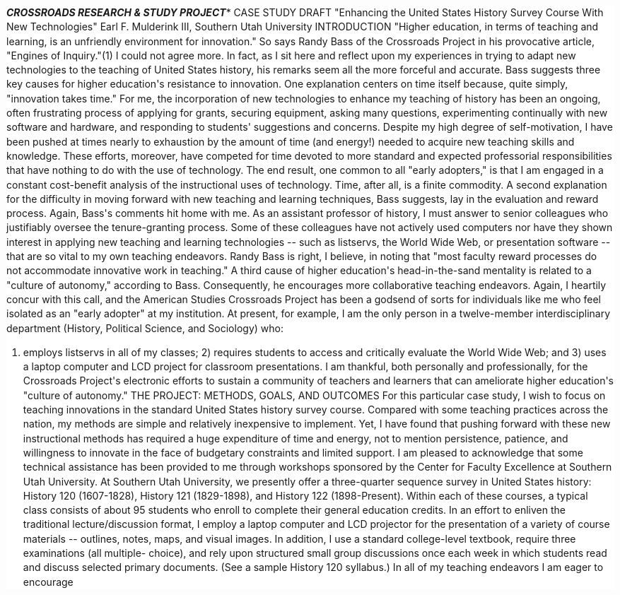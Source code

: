 *********CROSSROADS RESEARCH & STUDY PROJECT********** CASE STUDY DRAFT
"Enhancing the United States History Survey Course With New Technologies" Earl
F. Mulderink III, Southern Utah University INTRODUCTION "Higher education, in
terms of teaching and learning, is an unfriendly environment for innovation."
So says Randy Bass of the Crossroads Project in his provocative article,
"Engines of Inquiry."(1) I could not agree more. In fact, as I sit here and
reflect upon my experiences in trying to adapt new technologies to the
teaching of United States history, his remarks seem all the more forceful and
accurate. Bass suggests three key causes for higher education's resistance to
innovation. One explanation centers on time itself because, quite simply,
"innovation takes time." For me, the incorporation of new technologies to
enhance my teaching of history has been an ongoing, often frustrating process
of applying for grants, securing equipment, asking many questions,
experimenting continually with new software and hardware, and responding to
students' suggestions and concerns. Despite my high degree of self-motivation,
I have been pushed at times nearly to exhaustion by the amount of time (and
energy!) needed to acquire new teaching skills and knowledge. These efforts,
moreover, have competed for time devoted to more standard and expected
professorial responsibilities that have nothing to do with the use of
technology. The end result, one common to all "early adopters," is that I am
engaged in a constant cost-benefit analysis of the instructional uses of
technology. Time, after all, is a finite commodity. A second explanation for
the difficulty in moving forward with new teaching and learning techniques,
Bass suggests, lay in the evaluation and reward process. Again, Bass's
comments hit home with me. As an assistant professor of history, I must answer
to senior colleagues who justifiably oversee the tenure-granting process. Some
of these colleagues have not actively used computers nor have they shown
interest in applying new teaching and learning technologies -- such as
listservs, the World Wide Web, or presentation software -- that are so vital
to my own teaching endeavors. Randy Bass is right, I believe, in noting that
"most faculty reward processes do not accommodate innovative work in
teaching." A third cause of higher education's head-in-the-sand mentality is
related to a "culture of autonomy," according to Bass. Consequently, he
encourages more collaborative teaching endeavors. Again, I heartily concur
with this call, and the American Studies Crossroads Project has been a godsend
of sorts for individuals like me who feel isolated as an "early adopter" at my
institution. At present, for example, I am the only person in a twelve-member
interdisciplinary department (History, Political Science, and Sociology) who:
1) employs listservs in all of my classes; 2) requires students to access and
critically evaluate the World Wide Web; and 3) uses a laptop computer and LCD
project for classroom presentations. I am thankful, both personally and
professionally, for the Crossroads Project's electronic efforts to sustain a
community of teachers and learners that can ameliorate higher education's
"culture of autonomy." THE PROJECT: METHODS, GOALS, AND OUTCOMES For this
particular case study, I wish to focus on teaching innovations in the standard
United States history survey course. Compared with some teaching practices
across the nation, my methods are simple and relatively inexpensive to
implement. Yet, I have found that pushing forward with these new instructional
methods has required a huge expenditure of time and energy, not to mention
persistence, patience, and willingness to innovate in the face of budgetary
constraints and limited support. I am pleased to acknowledge that some
technical assistance has been provided to me through workshops sponsored by
the Center for Faculty Excellence at Southern Utah University. At Southern
Utah University, we presently offer a three-quarter sequence survey in United
States history: History 120 (1607-1828), History 121 (1829-1898), and History
122 (1898-Present). Within each of these courses, a typical class consists of
about 95 students who enroll to complete their general education credits. In
an effort to enliven the traditional lecture/discussion format, I employ a
laptop computer and LCD projector for the presentation of a variety of course
materials -- outlines, notes, maps, and visual images. In addition, I use a
standard college-level textbook, require three examinations (all multiple-
choice), and rely upon structured small group discussions once each week in
which students read and discuss selected primary documents. (See a sample
History 120 syllabus.) In all of my teaching endeavors I am eager to encourage